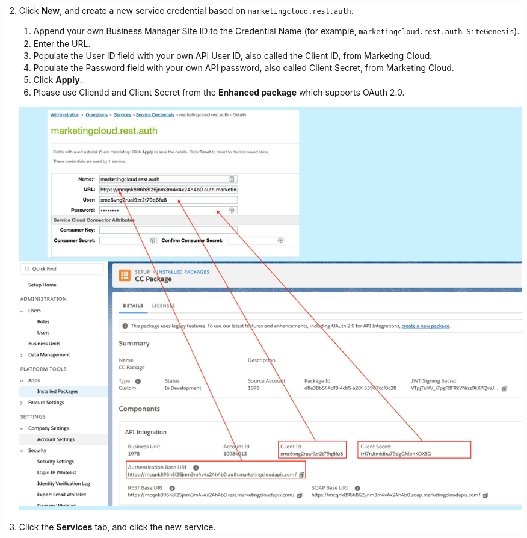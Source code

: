 	

2.  Click **New**, and create a new service credential based on `marketingcloud.rest.auth`.

	

	1. Append your own Business Manager Site ID to the Credential Name (for example, `marketingcloud.rest.auth-SiteGenesis`).
	2. Enter the URL.
	3. Populate the User ID field with your own API User ID, also called the Client ID, from Marketing Cloud.
	4. Populate the Password field with your own API password, also called Client Secret, from Marketing Cloud.
	5. Click **Apply**.
	6. Please use ClientId and Client Secret from the **Enhanced package** which supports OAuth 2.0.


	![Mapping](images/MCC_Mapping.png)
	
3. Click the **Services** tab, and click the new service.
	